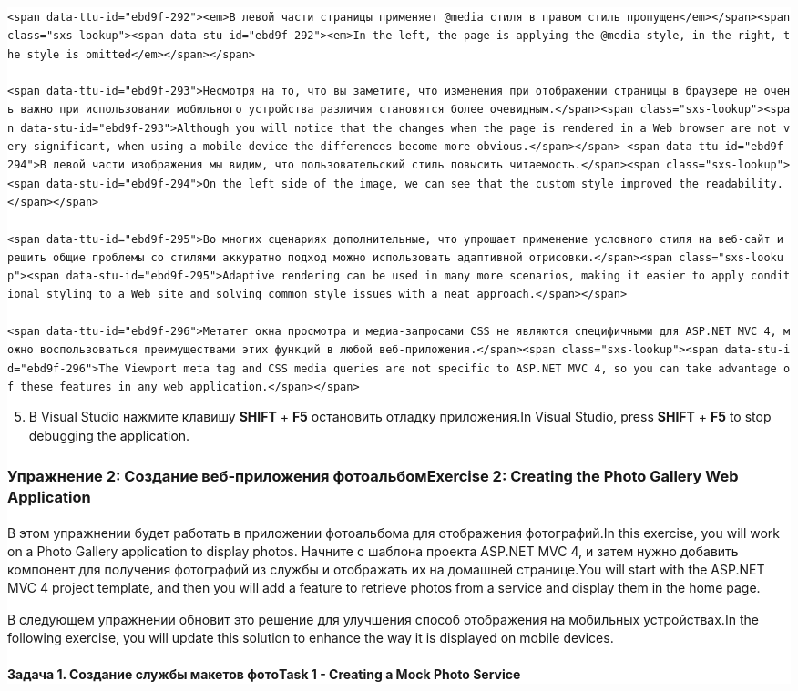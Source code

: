     <span data-ttu-id="ebd9f-292"><em>В левой части страницы применяет @media стиля в правом стиль пропущен</em></span><span class="sxs-lookup"><span data-stu-id="ebd9f-292"><em>In the left, the page is applying the @media style, in the right, the style is omitted</em></span></span>

    <span data-ttu-id="ebd9f-293">Несмотря на то, что вы заметите, что изменения при отображении страницы в браузере не очень важно при использовании мобильного устройства различия становятся более очевидным.</span><span class="sxs-lookup"><span data-stu-id="ebd9f-293">Although you will notice that the changes when the page is rendered in a Web browser are not very significant, when using a mobile device the differences become more obvious.</span></span> <span data-ttu-id="ebd9f-294">В левой части изображения мы видим, что пользовательский стиль повысить читаемость.</span><span class="sxs-lookup"><span data-stu-id="ebd9f-294">On the left side of the image, we can see that the custom style improved the readability.</span></span>

    <span data-ttu-id="ebd9f-295">Во многих сценариях дополнительные, что упрощает применение условного стиля на веб-сайт и решить общие проблемы со стилями аккуратно подход можно использовать адаптивной отрисовки.</span><span class="sxs-lookup"><span data-stu-id="ebd9f-295">Adaptive rendering can be used in many more scenarios, making it easier to apply conditional styling to a Web site and solving common style issues with a neat approach.</span></span>

    <span data-ttu-id="ebd9f-296">Метатег окна просмотра и медиа-запросами CSS не являются специфичными для ASP.NET MVC 4, можно воспользоваться преимуществами этих функций в любой веб-приложения.</span><span class="sxs-lookup"><span data-stu-id="ebd9f-296">The Viewport meta tag and CSS media queries are not specific to ASP.NET MVC 4, so you can take advantage of these features in any web application.</span></span>
5. <span data-ttu-id="ebd9f-297">В Visual Studio нажмите клавишу **SHIFT** + **F5** остановить отладку приложения.</span><span class="sxs-lookup"><span data-stu-id="ebd9f-297">In Visual Studio, press **SHIFT** + **F5** to stop debugging the application.</span></span>

<a id="Exercise2"></a>

<a id="Exercise_2_Creating_the_Photo_Gallery_Web_Application"></a>
### <a name="exercise-2-creating-the-photo-gallery-web-application"></a><span data-ttu-id="ebd9f-298">Упражнение 2: Создание веб-приложения фотоальбом</span><span class="sxs-lookup"><span data-stu-id="ebd9f-298">Exercise 2: Creating the Photo Gallery Web Application</span></span>

<span data-ttu-id="ebd9f-299">В этом упражнении будет работать в приложении фотоальбома для отображения фотографий.</span><span class="sxs-lookup"><span data-stu-id="ebd9f-299">In this exercise, you will work on a Photo Gallery application to display photos.</span></span> <span data-ttu-id="ebd9f-300">Начните с шаблона проекта ASP.NET MVC 4, и затем нужно добавить компонент для получения фотографий из службы и отображать их на домашней странице.</span><span class="sxs-lookup"><span data-stu-id="ebd9f-300">You will start with the ASP.NET MVC 4 project template, and then you will add a feature to retrieve photos from a service and display them in the home page.</span></span>

<span data-ttu-id="ebd9f-301">В следующем упражнении обновит это решение для улучшения способ отображения на мобильных устройствах.</span><span class="sxs-lookup"><span data-stu-id="ebd9f-301">In the following exercise, you will update this solution to enhance the way it is displayed on mobile devices.</span></span>

<a id="Task_1_-_Creating_a_Mock_Photo_Service"></a>
#### <a name="task-1---creating-a-mock-photo-service"></a><span data-ttu-id="ebd9f-302">Задача 1. Создание службы макетов фото</span><span class="sxs-lookup"><span data-stu-id="ebd9f-302">Task 1 - Creating a Mock Photo Service</span></span>
